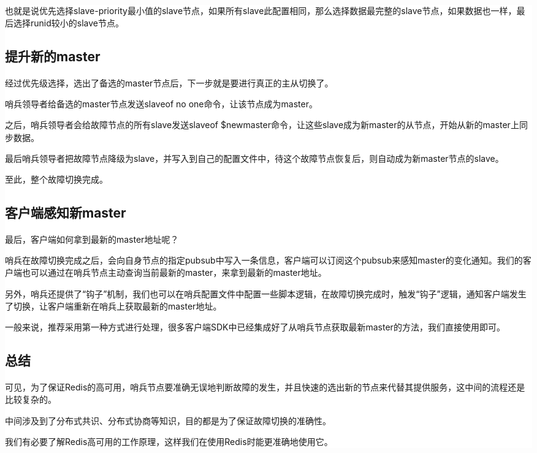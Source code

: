 也就是说优先选择slave-priority最小值的slave节点，如果所有slave此配置相同，那么选择数据最完整的slave节点，如果数据也一样，最后选择runid较小的slave节点。

## 提升新的master

经过优先级选择，选出了备选的master节点后，下一步就是要进行真正的主从切换了。

哨兵领导者给备选的master节点发送slaveof no one命令，让该节点成为master。

之后，哨兵领导者会给故障节点的所有slave发送slaveof $newmaster命令，让这些slave成为新master的从节点，开始从新的master上同步数据。

最后哨兵领导者把故障节点降级为slave，并写入到自己的配置文件中，待这个故障节点恢复后，则自动成为新master节点的slave。

至此，整个故障切换完成。

## 客户端感知新master

最后，客户端如何拿到最新的master地址呢？

哨兵在故障切换完成之后，会向自身节点的指定pubsub中写入一条信息，客户端可以订阅这个pubsub来感知master的变化通知。我们的客户端也可以通过在哨兵节点主动查询当前最新的master，来拿到最新的master地址。

另外，哨兵还提供了“钩子”机制，我们也可以在哨兵配置文件中配置一些脚本逻辑，在故障切换完成时，触发“钩子”逻辑，通知客户端发生了切换，让客户端重新在哨兵上获取最新的master地址。

一般来说，推荐采用第一种方式进行处理，很多客户端SDK中已经集成好了从哨兵节点获取最新master的方法，我们直接使用即可。

## 总结

可见，为了保证Redis的高可用，哨兵节点要准确无误地判断故障的发生，并且快速的选出新的节点来代替其提供服务，这中间的流程还是比较复杂的。

中间涉及到了分布式共识、分布式协商等知识，目的都是为了保证故障切换的准确性。

我们有必要了解Redis高可用的工作原理，这样我们在使用Redis时能更准确地使用它。